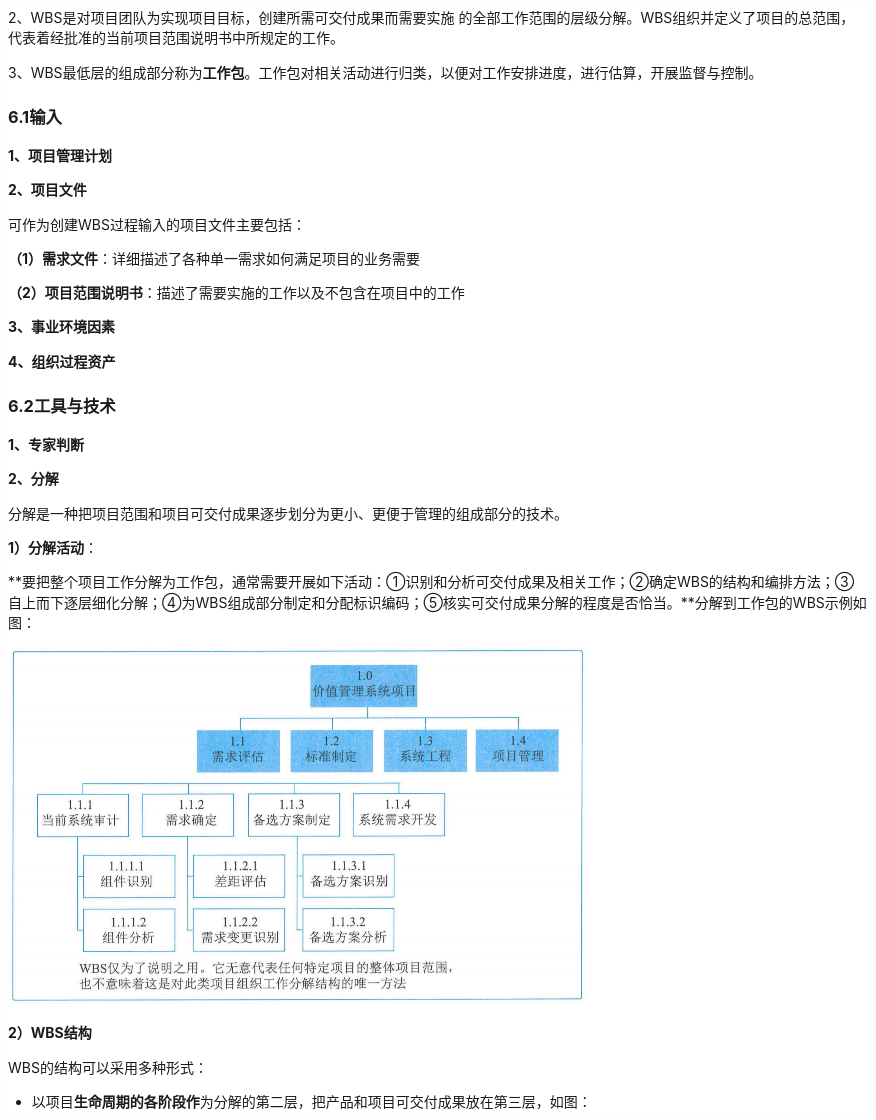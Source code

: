 2、WBS是对项目团队为实现项目目标，创建所需可交付成果而需要实施 的全部工作范围的层级分解。WBS组织并定义了项目的总范围，代表着经批准的当前项目范围说明书中所规定的工作。

3、WBS最低层的组成部分称为**工作包**。工作包对相关活动进行归类，以便对工作安排进度，进行估算，开展监督与控制。

### 6.1输入

**1、项目管理计划**

**2、项目文件**

可作为创建WBS过程输入的项目文件主要包括：

**（1）需求文件**：详细描述了各种单一需求如何满足项目的业务需要

**（2）项目范围说明书**：描述了需要实施的工作以及不包含在项目中的工作

**3、事业环境因素**

**4、组织过程资产**

### 6.2工具与技术

**1、专家判断**

**2、分解**

分解是一种把项目范围和项目可交付成果逐步划分为更小、更便于管理的组成部分的技术。

**1）分解活动**：

**要把整个项目工作分解为工作包，通常需要开展如下活动：①识别和分析可交付成果及相关工作；②确定WBS的结构和编排方法；③自上而下逐层细化分解；④为WBS组成部分制定和分配标识编码；⑤核实可交付成果分解的程度是否恰当。**分解到工作包的WBS示例如图：

![](../images/02范围管理/分解到工作包的WBS示例.jpg)

**2）WBS结构**

WBS的结构可以采用多种形式：

- 以项目**生命周期的各阶段作**为分解的第二层，把产品和项目可交付成果放在第三层，如图：
